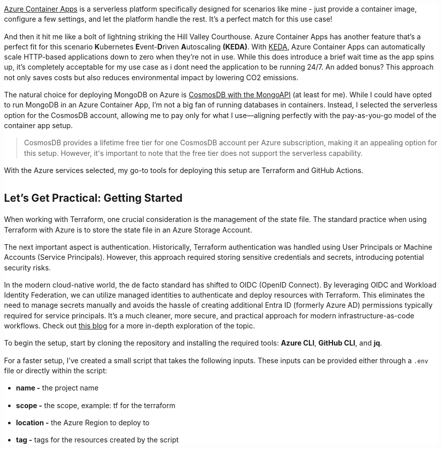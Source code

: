 [Azure Container Apps](https://learn.microsoft.com/en-us/azure/container-apps/overview) is a serverless platform specifically designed for scenarios like mine - just provide a container image, configure a few settings, and let the platform handle the rest. It’s a perfect match for this use case!

And then it hit me like a bolt of lightning striking the Hill Valley Courthouse. Azure Container Apps has another feature that’s a perfect fit for this scenario **K**ubernetes **E**vent-**D**riven **A**utoscaling **(KEDA)**. With [KEDA](https://keda.sh/), Azure Container Apps can automatically scale HTTP-based applications down to zero when they’re not in use. While this does introduce a brief wait time as the app spins up, it’s completely acceptable for my use case as i dont need the application to be running 24/7. An added bonus? This approach not only saves costs but also reduces environmental impact by lowering CO2 emissions.

The natural choice for deploying MongoDB on Azure is [CosmosDB with the MongoAPI](https://learn.microsoft.com/en-us/azure/cosmos-db/mongodb/introduction) (at least for me). While I could have opted to run MongoDB in an Azure Container App, I’m not a big fan of running databases in containers. Instead, I selected the serverless option for the CosmosDB account, allowing me to pay only for what I use—aligning perfectly with the pay-as-you-go model of the container app setup.

> CosmosDB provides a lifetime free tier for one CosmosDB account per Azure subscription, making it an appealing option for this setup. However, it's important to note that the free tier does not support the serverless capability.

With the Azure services selected, my go-to tools for deploying this setup are Terraform and GitHub Actions.

## Let’s Get Practical: Getting Started

When working with Terraform, one crucial consideration is the management of the state file. The standard practice when using Terraform with Azure is to store the state file in an Azure Storage Account.

The next important aspect is authentication. Historically, Terraform authentication was handled using User Principals or Machine Accounts (Service Principals). However, this approach required storing sensitive credentials and secrets, introducing potential security risks.

In the modern cloud-native world, the de facto standard has shifted to OIDC (OpenID Connect). By leveraging OIDC and Workload Identity Federation, we can utilize managed identities to authenticate and deploy resources with Terraform. This eliminates the need to manage secrets manually and avoids the hassle of creating additional Entra ID (formerly Azure AD) permissions typically required for service principals. It’s a much cleaner, more secure, and practical approach for modern infrastructure-as-code workflows. Check out [this blog](https://thomasthornton.cloud/2025/02/27/deploying-to-azure-secure-your-github-workflow-with-oidc/) for a more in-depth exploration of the topic.

To begin the setup, start by cloning the repository and installing the required tools: **Azure CLI**, **GitHub CLI**, and **jq**.

For a faster setup, I’ve created a small script that takes the following inputs. These inputs can be provided either through a `.env` file or directly within the script:

* **name -** the project name
    
* **scope -** the scope, example: tf for the terraform
    
* **location -** the Azure Region to deploy to
    
* **tag -** tags for the resources created by the script
    